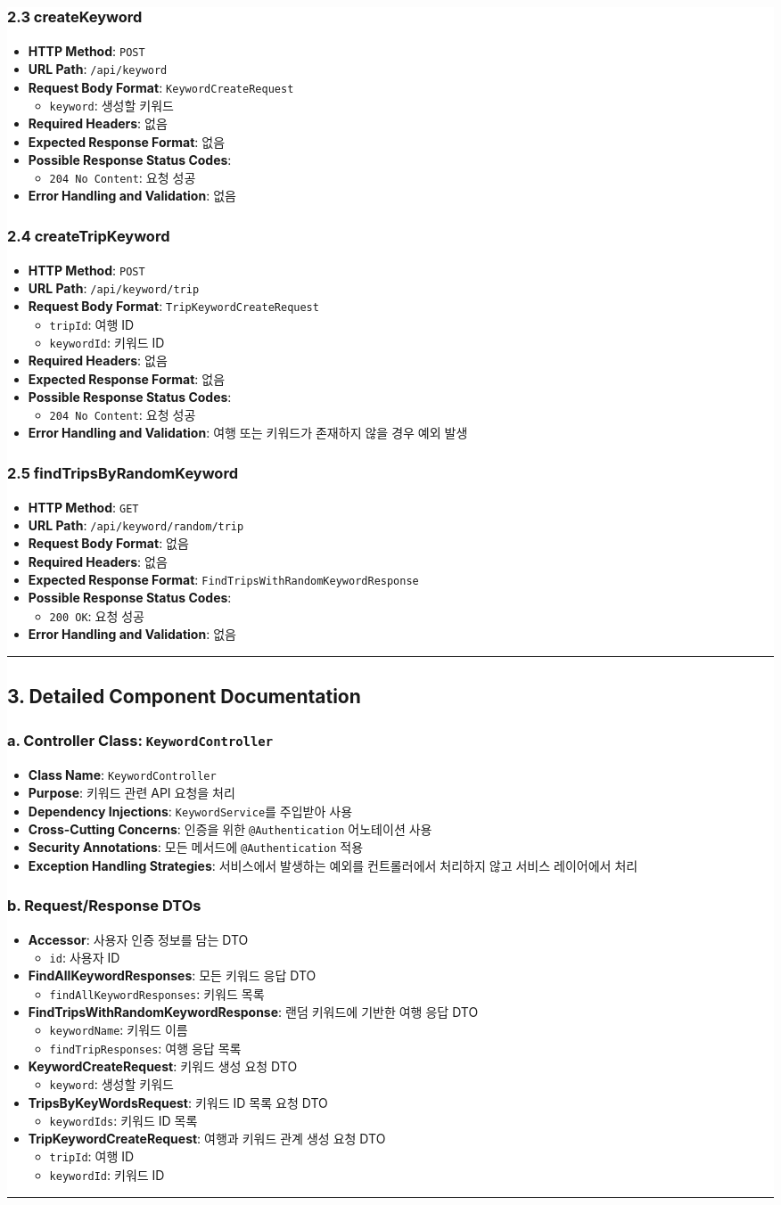 ### 2.3 createKeyword
- **HTTP Method**: `POST`
- **URL Path**: `/api/keyword`
- **Request Body Format**: `KeywordCreateRequest`
  - `keyword`: 생성할 키워드
- **Required Headers**: 없음
- **Expected Response Format**: 없음
- **Possible Response Status Codes**:
  - `204 No Content`: 요청 성공
- **Error Handling and Validation**: 없음

### 2.4 createTripKeyword
- **HTTP Method**: `POST`
- **URL Path**: `/api/keyword/trip`
- **Request Body Format**: `TripKeywordCreateRequest`
  - `tripId`: 여행 ID
  - `keywordId`: 키워드 ID
- **Required Headers**: 없음
- **Expected Response Format**: 없음
- **Possible Response Status Codes**:
  - `204 No Content`: 요청 성공
- **Error Handling and Validation**: 여행 또는 키워드가 존재하지 않을 경우 예외 발생

### 2.5 findTripsByRandomKeyword
- **HTTP Method**: `GET`
- **URL Path**: `/api/keyword/random/trip`
- **Request Body Format**: 없음
- **Required Headers**: 없음
- **Expected Response Format**: `FindTripsWithRandomKeywordResponse`
- **Possible Response Status Codes**:
  - `200 OK`: 요청 성공
- **Error Handling and Validation**: 없음

---

## 3. Detailed Component Documentation

### a. Controller Class: `KeywordController`
- **Class Name**: `KeywordController`
- **Purpose**: 키워드 관련 API 요청을 처리
- **Dependency Injections**: `KeywordService`를 주입받아 사용
- **Cross-Cutting Concerns**: 인증을 위한 `@Authentication` 어노테이션 사용
- **Security Annotations**: 모든 메서드에 `@Authentication` 적용
- **Exception Handling Strategies**: 서비스에서 발생하는 예외를 컨트롤러에서 처리하지 않고 서비스 레이어에서 처리

### b. Request/Response DTOs
- **Accessor**: 사용자 인증 정보를 담는 DTO
  - `id`: 사용자 ID
- **FindAllKeywordResponses**: 모든 키워드 응답 DTO
  - `findAllKeywordResponses`: 키워드 목록
- **FindTripsWithRandomKeywordResponse**: 랜덤 키워드에 기반한 여행 응답 DTO
  - `keywordName`: 키워드 이름
  - `findTripResponses`: 여행 응답 목록
- **KeywordCreateRequest**: 키워드 생성 요청 DTO
  - `keyword`: 생성할 키워드
- **TripsByKeyWordsRequest**: 키워드 ID 목록 요청 DTO
  - `keywordIds`: 키워드 ID 목록
- **TripKeywordCreateRequest**: 여행과 키워드 관계 생성 요청 DTO
  - `tripId`: 여행 ID
  - `keywordId`: 키워드 ID

---